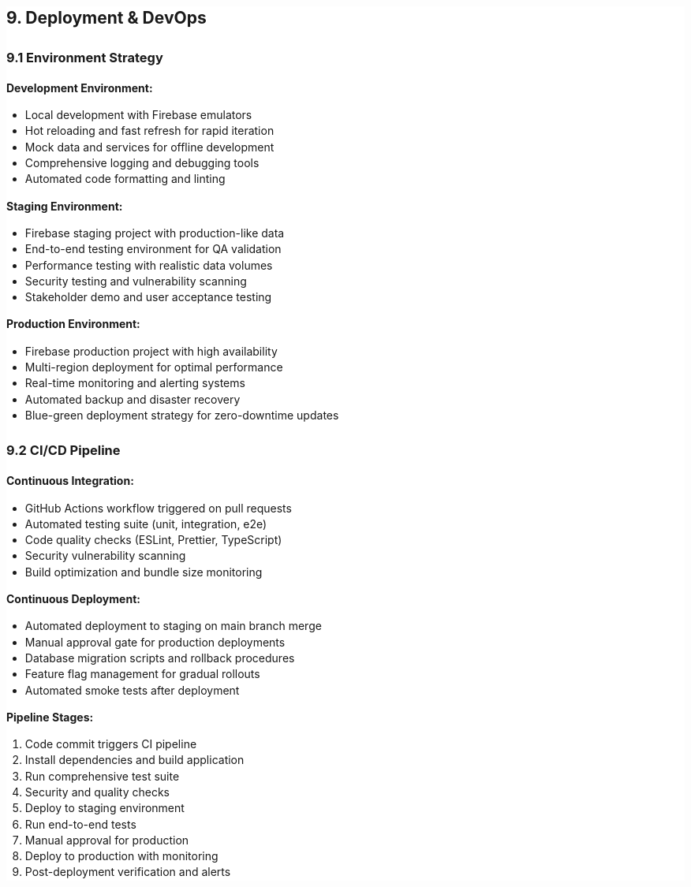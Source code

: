 
## 9. Deployment & DevOps

### 9.1 Environment Strategy

**Development Environment:**
- Local development with Firebase emulators
- Hot reloading and fast refresh for rapid iteration
- Mock data and services for offline development
- Comprehensive logging and debugging tools
- Automated code formatting and linting

**Staging Environment:**
- Firebase staging project with production-like data
- End-to-end testing environment for QA validation
- Performance testing with realistic data volumes
- Security testing and vulnerability scanning
- Stakeholder demo and user acceptance testing

**Production Environment:**
- Firebase production project with high availability
- Multi-region deployment for optimal performance
- Real-time monitoring and alerting systems
- Automated backup and disaster recovery
- Blue-green deployment strategy for zero-downtime updates

### 9.2 CI/CD Pipeline

**Continuous Integration:**
- GitHub Actions workflow triggered on pull requests
- Automated testing suite (unit, integration, e2e)
- Code quality checks (ESLint, Prettier, TypeScript)
- Security vulnerability scanning
- Build optimization and bundle size monitoring

**Continuous Deployment:**
- Automated deployment to staging on main branch merge
- Manual approval gate for production deployments
- Database migration scripts and rollback procedures
- Feature flag management for gradual rollouts
- Automated smoke tests after deployment

**Pipeline Stages:**
1. Code commit triggers CI pipeline
2. Install dependencies and build application
3. Run comprehensive test suite
4. Security and quality checks
5. Deploy to staging environment
6. Run end-to-end tests
7. Manual approval for production
8. Deploy to production with monitoring
9. Post-deployment verification and alerts
